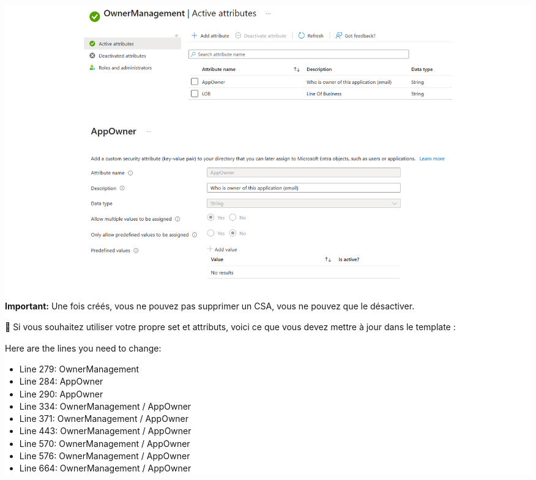 <p align="center" width="100%">
    <img width="70%" src="./images/Attribute-AppOwner-1.png">
</p>

<p align="center" width="100%">
    <img width="70%" src="./images/Attribute-AppOwner-2.png">
</p>

**Important:** Une fois créés, vous ne pouvez pas supprimer un CSA, vous ne pouvez que le désactiver.

📍 Si vous souhaitez utiliser votre propre set et attributs, voici ce que vous devez mettre à jour dans le template :

Here are the lines you need to change:
- Line 279: OwnerManagement
- Line 284: AppOwner
- Line 290: AppOwner
- Line 334: OwnerManagement / AppOwner
- Line 371: OwnerManagement / AppOwner
- Line 443: OwnerManagement / AppOwner
- Line 570: OwnerManagement / AppOwner
- Line 576: OwnerManagement / AppOwner
- Line 664: OwnerManagement / AppOwner
